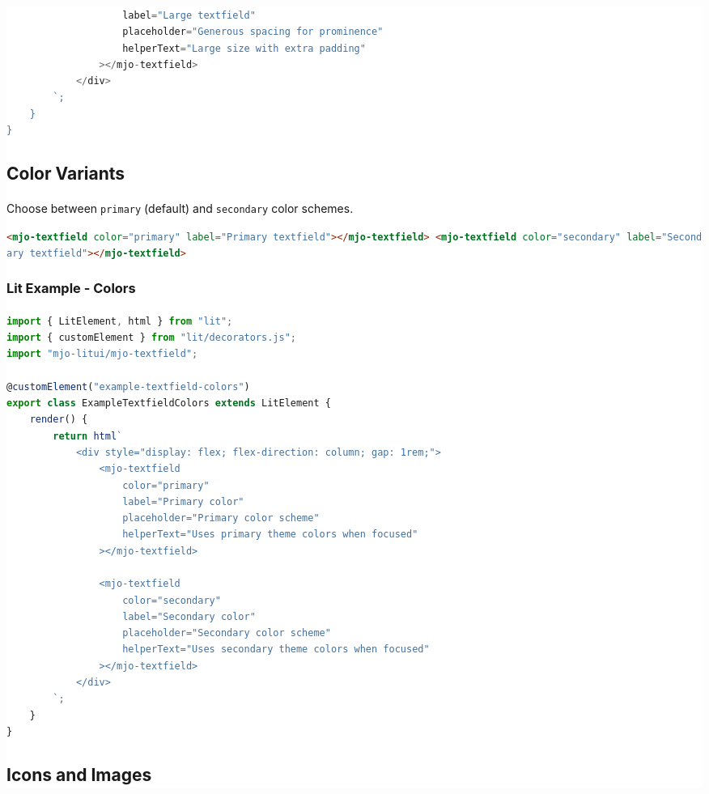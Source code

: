 ```ts
                    label="Large textfield"
                    placeholder="Generous spacing for prominence"
                    helperText="Large size with extra padding"
                ></mjo-textfield>
            </div>
        `;
    }
}
```

## Color Variants

Choose between `primary` (default) and `secondary` color schemes.

```html
<mjo-textfield color="primary" label="Primary textfield"></mjo-textfield> <mjo-textfield color="secondary" label="Secondary textfield"></mjo-textfield>
```

### Lit Example - Colors

```ts
import { LitElement, html } from "lit";
import { customElement } from "lit/decorators.js";
import "mjo-litui/mjo-textfield";

@customElement("example-textfield-colors")
export class ExampleTextfieldColors extends LitElement {
    render() {
        return html`
            <div style="display: flex; flex-direction: column; gap: 1rem;">
                <mjo-textfield
                    color="primary"
                    label="Primary color"
                    placeholder="Primary color scheme"
                    helperText="Uses primary theme colors when focused"
                ></mjo-textfield>

                <mjo-textfield
                    color="secondary"
                    label="Secondary color"
                    placeholder="Secondary color scheme"
                    helperText="Uses secondary theme colors when focused"
                ></mjo-textfield>
            </div>
        `;
    }
}
```

## Icons and Images
